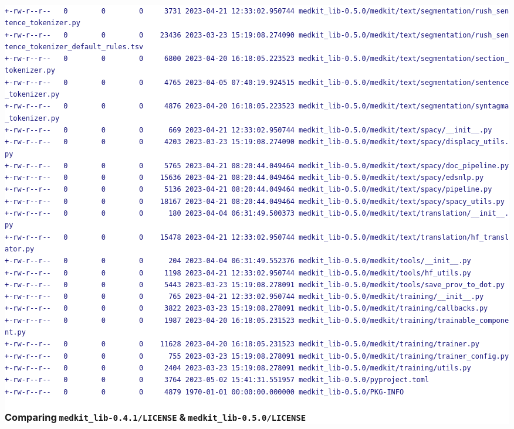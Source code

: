 ```diff
+-rw-r--r--   0        0        0     3731 2023-04-21 12:33:02.950744 medkit_lib-0.5.0/medkit/text/segmentation/rush_sentence_tokenizer.py
+-rw-r--r--   0        0        0    23436 2023-03-23 15:19:08.274090 medkit_lib-0.5.0/medkit/text/segmentation/rush_sentence_tokenizer_default_rules.tsv
+-rw-r--r--   0        0        0     6800 2023-04-20 16:18:05.223523 medkit_lib-0.5.0/medkit/text/segmentation/section_tokenizer.py
+-rw-r--r--   0        0        0     4765 2023-04-05 07:40:19.924515 medkit_lib-0.5.0/medkit/text/segmentation/sentence_tokenizer.py
+-rw-r--r--   0        0        0     4876 2023-04-20 16:18:05.223523 medkit_lib-0.5.0/medkit/text/segmentation/syntagma_tokenizer.py
+-rw-r--r--   0        0        0      669 2023-04-21 12:33:02.950744 medkit_lib-0.5.0/medkit/text/spacy/__init__.py
+-rw-r--r--   0        0        0     4203 2023-03-23 15:19:08.274090 medkit_lib-0.5.0/medkit/text/spacy/displacy_utils.py
+-rw-r--r--   0        0        0     5765 2023-04-21 08:20:44.049464 medkit_lib-0.5.0/medkit/text/spacy/doc_pipeline.py
+-rw-r--r--   0        0        0    15636 2023-04-21 08:20:44.049464 medkit_lib-0.5.0/medkit/text/spacy/edsnlp.py
+-rw-r--r--   0        0        0     5136 2023-04-21 08:20:44.049464 medkit_lib-0.5.0/medkit/text/spacy/pipeline.py
+-rw-r--r--   0        0        0    18167 2023-04-21 08:20:44.049464 medkit_lib-0.5.0/medkit/text/spacy/spacy_utils.py
+-rw-r--r--   0        0        0      180 2023-04-04 06:31:49.500373 medkit_lib-0.5.0/medkit/text/translation/__init__.py
+-rw-r--r--   0        0        0    15478 2023-04-21 12:33:02.950744 medkit_lib-0.5.0/medkit/text/translation/hf_translator.py
+-rw-r--r--   0        0        0      204 2023-04-04 06:31:49.552376 medkit_lib-0.5.0/medkit/tools/__init__.py
+-rw-r--r--   0        0        0     1198 2023-04-21 12:33:02.950744 medkit_lib-0.5.0/medkit/tools/hf_utils.py
+-rw-r--r--   0        0        0     5443 2023-03-23 15:19:08.278091 medkit_lib-0.5.0/medkit/tools/save_prov_to_dot.py
+-rw-r--r--   0        0        0      765 2023-04-21 12:33:02.950744 medkit_lib-0.5.0/medkit/training/__init__.py
+-rw-r--r--   0        0        0     3822 2023-03-23 15:19:08.278091 medkit_lib-0.5.0/medkit/training/callbacks.py
+-rw-r--r--   0        0        0     1987 2023-04-20 16:18:05.231523 medkit_lib-0.5.0/medkit/training/trainable_component.py
+-rw-r--r--   0        0        0    11628 2023-04-20 16:18:05.231523 medkit_lib-0.5.0/medkit/training/trainer.py
+-rw-r--r--   0        0        0      755 2023-03-23 15:19:08.278091 medkit_lib-0.5.0/medkit/training/trainer_config.py
+-rw-r--r--   0        0        0     2404 2023-03-23 15:19:08.278091 medkit_lib-0.5.0/medkit/training/utils.py
+-rw-r--r--   0        0        0     3764 2023-05-02 15:41:31.551957 medkit_lib-0.5.0/pyproject.toml
+-rw-r--r--   0        0        0     4879 1970-01-01 00:00:00.000000 medkit_lib-0.5.0/PKG-INFO
```

### Comparing `medkit_lib-0.4.1/LICENSE` & `medkit_lib-0.5.0/LICENSE`
